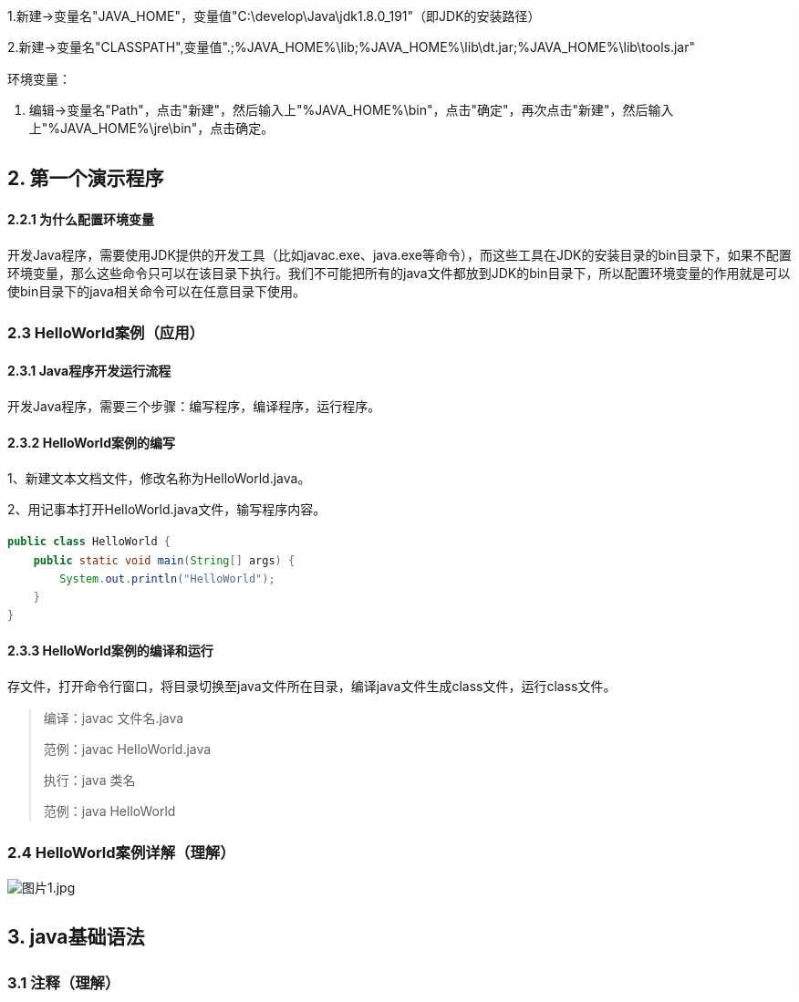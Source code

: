    1.新建->变量名"JAVA_HOME"，变量值"C:\develop\Java\jdk1.8.0_191"（即JDK的安装路径）

​    2.新建->变量名"CLASSPATH",变量值".;%JAVA_HOME%\lib;%JAVA_HOME%\lib\dt.jar;%JAVA_HOME%\lib\tools.jar"

环境变量：

1. 编辑->变量名"Path"，点击"新建"，然后输入上"%JAVA_HOME%\bin"，点击"确定"，再次点击"新建"，然后输入上"%JAVA_HOME%\jre\bin"，点击确定。

## <span id="head10">2. 第一个演示程序</span>

#### <span id="head11">2.2.1 为什么配置环境变量</span>

开发Java程序，需要使用JDK提供的开发工具（比如javac.exe、java.exe等命令），而这些工具在JDK的安装目录的bin目录下，如果不配置环境变量，那么这些命令只可以在该目录下执行。我们不可能把所有的java文件都放到JDK的bin目录下，所以配置环境变量的作用就是可以使bin目录下的java相关命令可以在任意目录下使用。    

### <span id="head12">2.3 HelloWorld案例（应用）</span>

#### <span id="head13">2.3.1 Java程序开发运行流程</span>

开发Java程序，需要三个步骤：编写程序，编译程序，运行程序。

#### <span id="head14">2.3.2 HelloWorld案例的编写</span>

1、新建文本文档文件，修改名称为HelloWorld.java。

2、用记事本打开HelloWorld.java文件，输写程序内容。

~~~java
public class HelloWorld {
	public static void main(String[] args) {
		System.out.println("HelloWorld");
	}
}
~~~

#### <span id="head15">2.3.3 HelloWorld案例的编译和运行</span>

存文件，打开命令行窗口，将目录切换至java文件所在目录，编译java文件生成class文件，运行class文件。

> 编译：javac 文件名.java
>
> 范例：javac HelloWorld.java
>
> 执行：java 类名
>
> 范例：java HelloWorld

### <span id="head16">2.4 HelloWorld案例详解（理解）</span>

![图片1.jpg](https://i.loli.net/2021/08/28/QTfqmDWL7H9GRdX.png)

## <span id="head17">3. java基础语法</span>

### <span id="head18">3.1 注释（理解）</span>
